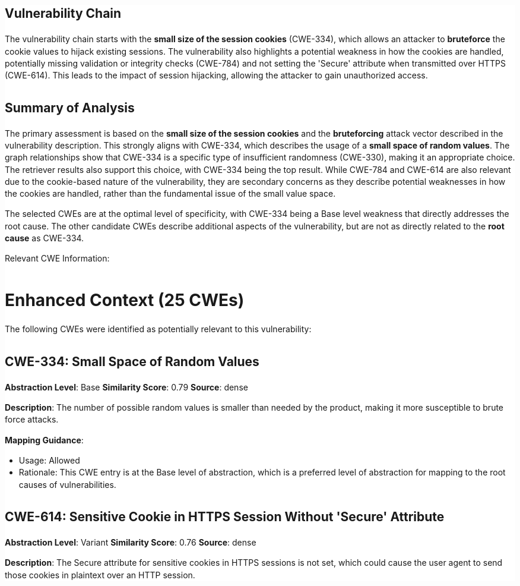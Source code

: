 ## Vulnerability Chain
The vulnerability chain starts with the **small size of the session cookies** (CWE-334), which allows an attacker to **bruteforce** the cookie values to hijack existing sessions. The vulnerability also highlights a potential weakness in how the cookies are handled, potentially missing validation or integrity checks (CWE-784) and not setting the 'Secure' attribute when transmitted over HTTPS (CWE-614). This leads to the impact of session hijacking, allowing the attacker to gain unauthorized access.

## Summary of Analysis
The primary assessment is based on the **small size of the session cookies** and the **bruteforcing** attack vector described in the vulnerability description. This strongly aligns with CWE-334, which describes the usage of a **small space of random values**. The graph relationships show that CWE-334 is a specific type of insufficient randomness (CWE-330), making it an appropriate choice. The retriever results also support this choice, with CWE-334 being the top result. While CWE-784 and CWE-614 are also relevant due to the cookie-based nature of the vulnerability, they are secondary concerns as they describe potential weaknesses in how the cookies are handled, rather than the fundamental issue of the small value space.

The selected CWEs are at the optimal level of specificity, with CWE-334 being a Base level weakness that directly addresses the root cause. The other candidate CWEs describe additional aspects of the vulnerability, but are not as directly related to the **root cause** as CWE-334.

Relevant CWE Information:

# Enhanced Context (25 CWEs)
The following CWEs were identified as potentially relevant to this vulnerability:

## CWE-334: Small Space of Random Values
**Abstraction Level**: Base
**Similarity Score**: 0.79
**Source**: dense

**Description**:
The number of possible random values is smaller than needed by the product, making it more susceptible to brute force attacks.

**Mapping Guidance**:
- Usage: Allowed
- Rationale: This CWE entry is at the Base level of abstraction, which is a preferred level of abstraction for mapping to the root causes of vulnerabilities.

## CWE-614: Sensitive Cookie in HTTPS Session Without 'Secure' Attribute
**Abstraction Level**: Variant
**Similarity Score**: 0.76
**Source**: dense

**Description**:
The Secure attribute for sensitive cookies in HTTPS sessions is not set, which could cause the user agent to send those cookies in plaintext over an HTTP session.
